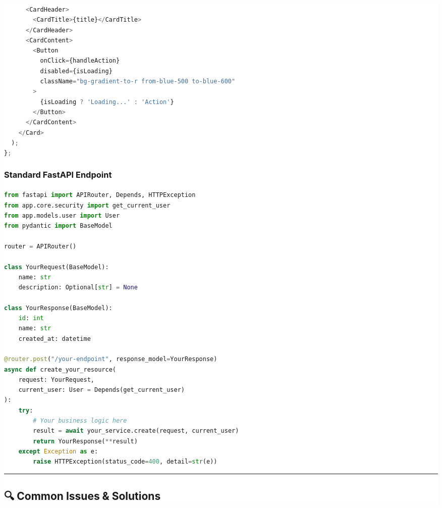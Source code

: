 ```typescript
      <CardHeader>
        <CardTitle>{title}</CardTitle>
      </CardHeader>
      <CardContent>
        <Button 
          onClick={handleAction} 
          disabled={isLoading}
          className="bg-gradient-to-r from-blue-500 to-blue-600"
        >
          {isLoading ? 'Loading...' : 'Action'}
        </Button>
      </CardContent>
    </Card>
  );
};
```

### Standard FastAPI Endpoint
```python
from fastapi import APIRouter, Depends, HTTPException
from app.core.security import get_current_user
from app.models.user import User
from pydantic import BaseModel

router = APIRouter()

class YourRequest(BaseModel):
    name: str
    description: Optional[str] = None

class YourResponse(BaseModel):
    id: int
    name: str
    created_at: datetime

@router.post("/your-endpoint", response_model=YourResponse)
async def create_your_resource(
    request: YourRequest,
    current_user: User = Depends(get_current_user)
):
    try:
        # Your business logic here
        result = await your_service.create(request, current_user)
        return YourResponse(**result)
    except Exception as e:
        raise HTTPException(status_code=400, detail=str(e))
```

---

## 🔍 Common Issues & Solutions
